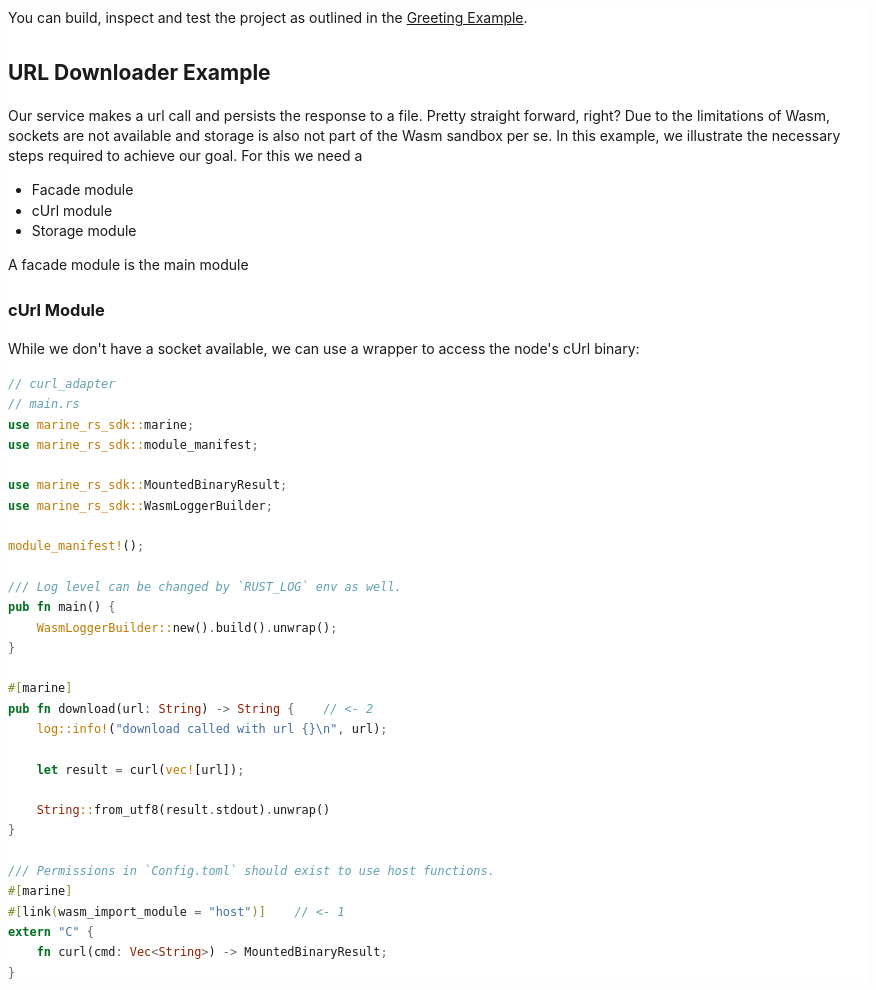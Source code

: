 You can build, inspect and test the project as outlined in the [Greeting Example](#Greeting-Example).

## URL Downloader Example

Our service makes a url call and persists the response to a file. Pretty straight forward, right? Due to the limitations of Wasm, sockets are not available and storage is also not part of the Wasm sandbox per se. In this example, we illustrate the necessary steps required to achieve our goal. For this we need a

* Facade module
* cUrl module
* Storage module

A facade module is the main module 

### cUrl Module

While we don't have a socket available, we can use a wrapper to access the node's cUrl binary:

```rust
// curl_adapter
// main.rs
use marine_rs_sdk::marine;
use marine_rs_sdk::module_manifest;

use marine_rs_sdk::MountedBinaryResult;
use marine_rs_sdk::WasmLoggerBuilder;

module_manifest!();

/// Log level can be changed by `RUST_LOG` env as well.
pub fn main() {
    WasmLoggerBuilder::new().build().unwrap();
}

#[marine]
pub fn download(url: String) -> String {    // <- 2
    log::info!("download called with url {}\n", url);

    let result = curl(vec![url]);

    String::from_utf8(result.stdout).unwrap()
}

/// Permissions in `Config.toml` should exist to use host functions.
#[marine]
#[link(wasm_import_module = "host")]    // <- 1
extern "C" {
    fn curl(cmd: Vec<String>) -> MountedBinaryResult;
}
```
